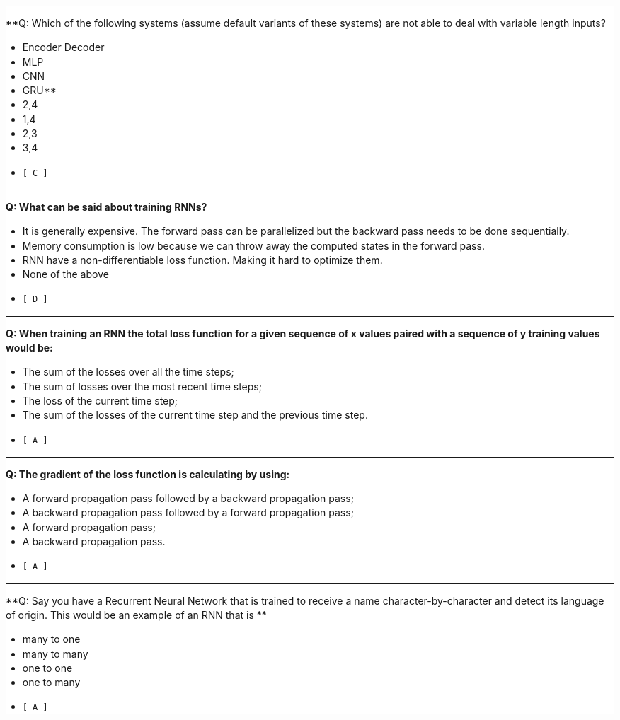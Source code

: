
---

**Q: Which of the following systems (assume default variants of these systems) are not able to deal with variable length inputs?
- Encoder Decoder
- MLP
- CNN
- GRU**
- 2,4
- 1,4
- 2,3
- 3,4
* `[ C ]`


---

**Q: What can be said about training RNNs?**
-  It is generally expensive. The forward pass can be parallelized but the backward pass needs to be done sequentially.
- Memory consumption is low because we can throw away the computed states in the forward pass.
- RNN have a non-differentiable loss function. Making it hard to optimize them.
- None of the above
* `[ D ]`


---

**Q: When training an RNN the total loss function for a given sequence of x values paired with a sequence of y training values would be:**
- The sum of the losses over all the time steps;
- The sum of losses over the most recent time steps;
- The loss of the current time step;
- The sum of the losses of the current time step and the previous time step.
* `[ A ]`


---

**Q: The gradient of the loss function is calculating by using:**
- A forward propagation pass followed by a backward propagation pass;
- A backward propagation pass followed by a forward propagation pass;
- A forward propagation pass;
- A backward propagation pass.
* `[ A ]`


---

**Q: Say you have a Recurrent Neural Network that is trained to receive a name character-by-character and detect its language of origin. This would be an example of an RNN that is **
- many to one
- many to many
- one to one
- one to many
* `[ A ]`
